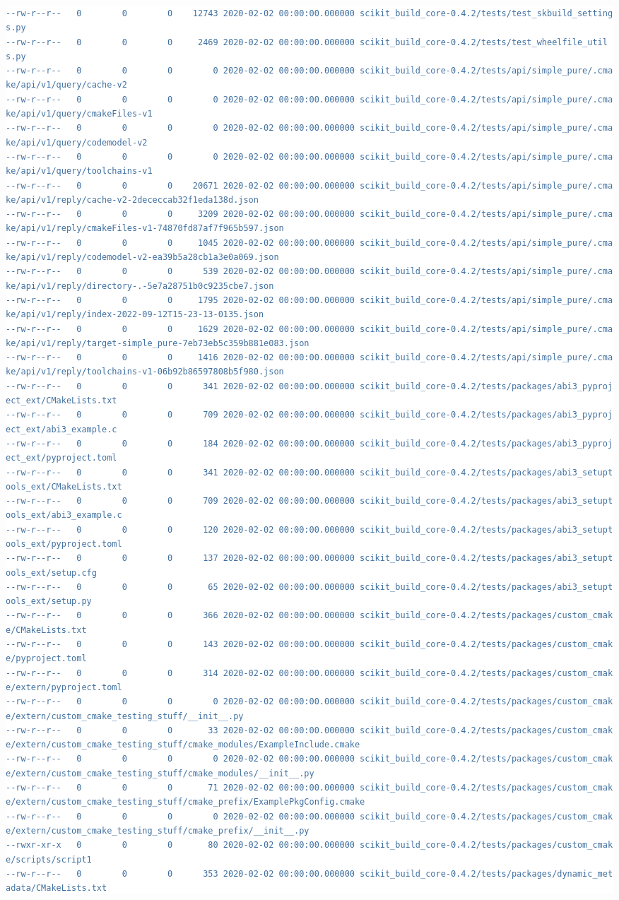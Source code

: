 ```diff
--rw-r--r--   0        0        0    12743 2020-02-02 00:00:00.000000 scikit_build_core-0.4.2/tests/test_skbuild_settings.py
--rw-r--r--   0        0        0     2469 2020-02-02 00:00:00.000000 scikit_build_core-0.4.2/tests/test_wheelfile_utils.py
--rw-r--r--   0        0        0        0 2020-02-02 00:00:00.000000 scikit_build_core-0.4.2/tests/api/simple_pure/.cmake/api/v1/query/cache-v2
--rw-r--r--   0        0        0        0 2020-02-02 00:00:00.000000 scikit_build_core-0.4.2/tests/api/simple_pure/.cmake/api/v1/query/cmakeFiles-v1
--rw-r--r--   0        0        0        0 2020-02-02 00:00:00.000000 scikit_build_core-0.4.2/tests/api/simple_pure/.cmake/api/v1/query/codemodel-v2
--rw-r--r--   0        0        0        0 2020-02-02 00:00:00.000000 scikit_build_core-0.4.2/tests/api/simple_pure/.cmake/api/v1/query/toolchains-v1
--rw-r--r--   0        0        0    20671 2020-02-02 00:00:00.000000 scikit_build_core-0.4.2/tests/api/simple_pure/.cmake/api/v1/reply/cache-v2-2dececcab32f1eda138d.json
--rw-r--r--   0        0        0     3209 2020-02-02 00:00:00.000000 scikit_build_core-0.4.2/tests/api/simple_pure/.cmake/api/v1/reply/cmakeFiles-v1-74870fd87af7f965b597.json
--rw-r--r--   0        0        0     1045 2020-02-02 00:00:00.000000 scikit_build_core-0.4.2/tests/api/simple_pure/.cmake/api/v1/reply/codemodel-v2-ea39b5a28cb1a3e0a069.json
--rw-r--r--   0        0        0      539 2020-02-02 00:00:00.000000 scikit_build_core-0.4.2/tests/api/simple_pure/.cmake/api/v1/reply/directory-.-5e7a28751b0c9235cbe7.json
--rw-r--r--   0        0        0     1795 2020-02-02 00:00:00.000000 scikit_build_core-0.4.2/tests/api/simple_pure/.cmake/api/v1/reply/index-2022-09-12T15-23-13-0135.json
--rw-r--r--   0        0        0     1629 2020-02-02 00:00:00.000000 scikit_build_core-0.4.2/tests/api/simple_pure/.cmake/api/v1/reply/target-simple_pure-7eb73eb5c359b881e083.json
--rw-r--r--   0        0        0     1416 2020-02-02 00:00:00.000000 scikit_build_core-0.4.2/tests/api/simple_pure/.cmake/api/v1/reply/toolchains-v1-06b92b86597808b5f980.json
--rw-r--r--   0        0        0      341 2020-02-02 00:00:00.000000 scikit_build_core-0.4.2/tests/packages/abi3_pyproject_ext/CMakeLists.txt
--rw-r--r--   0        0        0      709 2020-02-02 00:00:00.000000 scikit_build_core-0.4.2/tests/packages/abi3_pyproject_ext/abi3_example.c
--rw-r--r--   0        0        0      184 2020-02-02 00:00:00.000000 scikit_build_core-0.4.2/tests/packages/abi3_pyproject_ext/pyproject.toml
--rw-r--r--   0        0        0      341 2020-02-02 00:00:00.000000 scikit_build_core-0.4.2/tests/packages/abi3_setuptools_ext/CMakeLists.txt
--rw-r--r--   0        0        0      709 2020-02-02 00:00:00.000000 scikit_build_core-0.4.2/tests/packages/abi3_setuptools_ext/abi3_example.c
--rw-r--r--   0        0        0      120 2020-02-02 00:00:00.000000 scikit_build_core-0.4.2/tests/packages/abi3_setuptools_ext/pyproject.toml
--rw-r--r--   0        0        0      137 2020-02-02 00:00:00.000000 scikit_build_core-0.4.2/tests/packages/abi3_setuptools_ext/setup.cfg
--rw-r--r--   0        0        0       65 2020-02-02 00:00:00.000000 scikit_build_core-0.4.2/tests/packages/abi3_setuptools_ext/setup.py
--rw-r--r--   0        0        0      366 2020-02-02 00:00:00.000000 scikit_build_core-0.4.2/tests/packages/custom_cmake/CMakeLists.txt
--rw-r--r--   0        0        0      143 2020-02-02 00:00:00.000000 scikit_build_core-0.4.2/tests/packages/custom_cmake/pyproject.toml
--rw-r--r--   0        0        0      314 2020-02-02 00:00:00.000000 scikit_build_core-0.4.2/tests/packages/custom_cmake/extern/pyproject.toml
--rw-r--r--   0        0        0        0 2020-02-02 00:00:00.000000 scikit_build_core-0.4.2/tests/packages/custom_cmake/extern/custom_cmake_testing_stuff/__init__.py
--rw-r--r--   0        0        0       33 2020-02-02 00:00:00.000000 scikit_build_core-0.4.2/tests/packages/custom_cmake/extern/custom_cmake_testing_stuff/cmake_modules/ExampleInclude.cmake
--rw-r--r--   0        0        0        0 2020-02-02 00:00:00.000000 scikit_build_core-0.4.2/tests/packages/custom_cmake/extern/custom_cmake_testing_stuff/cmake_modules/__init__.py
--rw-r--r--   0        0        0       71 2020-02-02 00:00:00.000000 scikit_build_core-0.4.2/tests/packages/custom_cmake/extern/custom_cmake_testing_stuff/cmake_prefix/ExamplePkgConfig.cmake
--rw-r--r--   0        0        0        0 2020-02-02 00:00:00.000000 scikit_build_core-0.4.2/tests/packages/custom_cmake/extern/custom_cmake_testing_stuff/cmake_prefix/__init__.py
--rwxr-xr-x   0        0        0       80 2020-02-02 00:00:00.000000 scikit_build_core-0.4.2/tests/packages/custom_cmake/scripts/script1
--rw-r--r--   0        0        0      353 2020-02-02 00:00:00.000000 scikit_build_core-0.4.2/tests/packages/dynamic_metadata/CMakeLists.txt
```